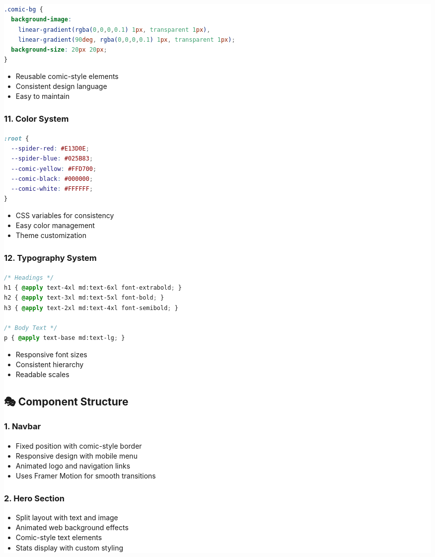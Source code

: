 ```css
.comic-bg {
  background-image: 
    linear-gradient(rgba(0,0,0,0.1) 1px, transparent 1px),
    linear-gradient(90deg, rgba(0,0,0,0.1) 1px, transparent 1px);
  background-size: 20px 20px;
}
```
- Reusable comic-style elements
- Consistent design language
- Easy to maintain

### 11. Color System
```css
:root {
  --spider-red: #E13D0E;
  --spider-blue: #025B83;
  --comic-yellow: #FFD700;
  --comic-black: #000000;
  --comic-white: #FFFFFF;
}
```
- CSS variables for consistency
- Easy color management
- Theme customization

### 12. Typography System
```css
/* Headings */
h1 { @apply text-4xl md:text-6xl font-extrabold; }
h2 { @apply text-3xl md:text-5xl font-bold; }
h3 { @apply text-2xl md:text-4xl font-semibold; }

/* Body Text */
p { @apply text-base md:text-lg; }
```
- Responsive font sizes
- Consistent hierarchy
- Readable scales

## 🎭 Component Structure

### 1. Navbar
- Fixed position with comic-style border
- Responsive design with mobile menu
- Animated logo and navigation links
- Uses Framer Motion for smooth transitions

### 2. Hero Section
- Split layout with text and image
- Animated web background effects
- Comic-style text elements
- Stats display with custom styling
